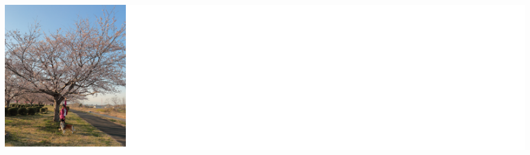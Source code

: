 <a href="20190405_019.JPG" data-lightbox="abc"><img src="20190405_019.JPG" alt="サンプル画像" width="200" /></a>
</div>
